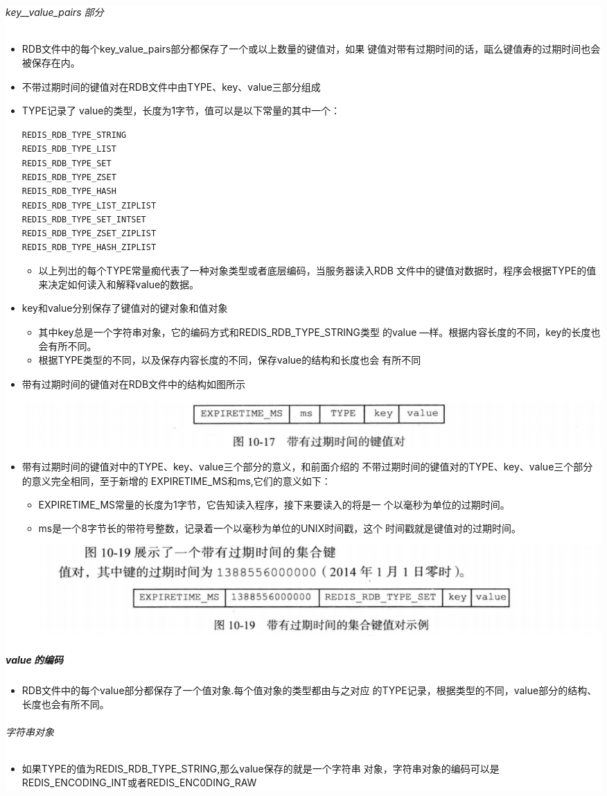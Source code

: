 ###### key__value_pairs 部分

* RDB文件中的每个key_value_pairs部分都保存了一个或以上数量的键值对，如果 键值对带有过期时间的话，甌么键值寿的过期时间也会被保存在内。

* 不带过期时间的键值对在RDB文件中由TYPE、key、value三部分组成

* TYPE记录了 value的类型，长度为1字节，值可以是以下常量的其中一个：

  ```c
  REDIS_RDB_TYPE_STRING
  REDIS_RDB_TYPE_LIST
  REDIS_RDB_TYPE_SET
  REDIS_RDB_TYPE_ZSET
  REDIS_RDB_TYPE_HASH
  REDIS_RDB_TYPE_LIST_ZIPLIST
  REDIS_RDB_TYPE_SET_INTSET
  REDIS_RDB_TYPE_ZSET_ZIPLIST
  REDIS_RDB_TYPE_HASH_ZIPLIST
  ```

  * 以上列岀的每个TYPE常量痴代表了一种对象类型或者底层编码，当服务器读入RDB 文件中的键值对数据时，程序会根据TYPE的值来决定如何读入和解释value的数据。 

* key和value分别保存了键值对的键对象和值对象

  * 其中key总是一个字符串对象，它的编码方式和REDIS_RDB_TYPE_STRING类型 的value ―样。根据内容长度的不同，key的长度也会有所不同。
  * 根据TYPE类型的不同，以及保存内容长度的不同，保存value的结构和长度也会 有所不同

* 带有过期时间的键值对在RDB文件中的结构如图所示

  ![image](./imgs/29.png)

* 带有过期时间的键值对中的TYPE、key、value三个部分的意义，和前面介绍的 不带过期时间的键值对的TYPE、key、value三个部分的意义完全相同，至于新增的 EXPIRETIME_MS和ms,它们的意义如下：

  * EXPIRETIME_MS常量的长度为1字节，它告知读入程序，接下来要读入的将是一 个以毫秒为单位的过期时间。

  * ms是一个8字节长的带符号整数，记录着一个以毫秒为单位的UNIX时间戳，这个 时间戳就是键值对的过期时间。

    ![image](./imgs/30.png)

##### value 的编码

* RDB文件中的每个value部分都保存了一个值对象.每个值对象的类型都由与之对应 的TYPE记录，根据类型的不同，value部分的结构、长度也会有所不同。

###### 字符串对象

* 如果TYPE的值为REDIS_RDB_TYPE_STRING,那么value保存的就是一个字符串 对象，字符串对象的编码可以是REDIS_ENCODING_INT或者REDIS_ENC0DING_RAW
